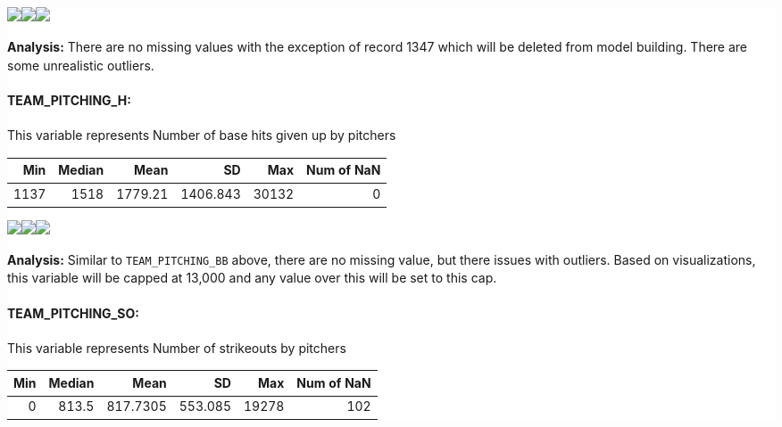 ![](OMEROZEREN_HMW_1_files/figure-html/unnamed-chunk-16-1.png)![](OMEROZEREN_HMW_1_files/figure-html/unnamed-chunk-16-2.png)![](OMEROZEREN_HMW_1_files/figure-html/unnamed-chunk-16-3.png)

**Analysis:** There are no missing values with the exception of record 1347 which will be deleted from model building. There are some unrealistic outliers.


#### TEAM_PITCHING_H: 

This variable represents Number of base hits given up by pitchers

<table>
 <thead>
  <tr>
   <th style="text-align:right;"> Min </th>
   <th style="text-align:right;"> Median </th>
   <th style="text-align:right;"> Mean </th>
   <th style="text-align:right;"> SD </th>
   <th style="text-align:right;"> Max </th>
   <th style="text-align:right;"> Num of NaN </th>
  </tr>
 </thead>
<tbody>
  <tr>
   <td style="text-align:right;"> 1137 </td>
   <td style="text-align:right;"> 1518 </td>
   <td style="text-align:right;"> 1779.21 </td>
   <td style="text-align:right;"> 1406.843 </td>
   <td style="text-align:right;"> 30132 </td>
   <td style="text-align:right;"> 0 </td>
  </tr>
</tbody>
</table>

![](OMEROZEREN_HMW_1_files/figure-html/unnamed-chunk-17-1.png)![](OMEROZEREN_HMW_1_files/figure-html/unnamed-chunk-17-2.png)![](OMEROZEREN_HMW_1_files/figure-html/unnamed-chunk-17-3.png)

**Analysis:** Similar to `TEAM_PITCHING_BB` above, there are no missing value, but there issues with outliers. Based on visualizations, this variable will be capped at 13,000 and any value over this will be set to this cap.

#### TEAM_PITCHING_SO:

This variable represents Number of strikeouts by pitchers

<table>
 <thead>
  <tr>
   <th style="text-align:right;"> Min </th>
   <th style="text-align:right;"> Median </th>
   <th style="text-align:right;"> Mean </th>
   <th style="text-align:right;"> SD </th>
   <th style="text-align:right;"> Max </th>
   <th style="text-align:right;"> Num of NaN </th>
  </tr>
 </thead>
<tbody>
  <tr>
   <td style="text-align:right;"> 0 </td>
   <td style="text-align:right;"> 813.5 </td>
   <td style="text-align:right;"> 817.7305 </td>
   <td style="text-align:right;"> 553.085 </td>
   <td style="text-align:right;"> 19278 </td>
   <td style="text-align:right;"> 102 </td>
  </tr>
</tbody>
</table>

